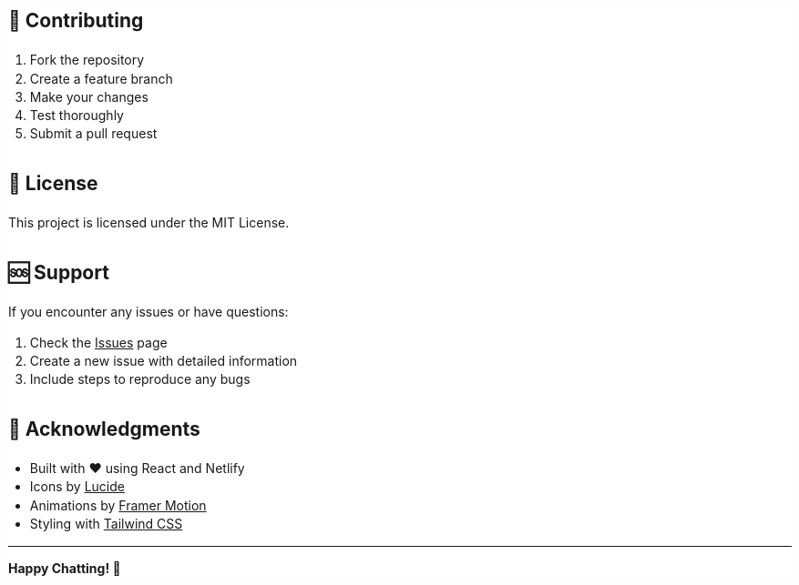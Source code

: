 ## 🤝 Contributing

1. Fork the repository
2. Create a feature branch
3. Make your changes
4. Test thoroughly
5. Submit a pull request

## 📄 License

This project is licensed under the MIT License.

## 🆘 Support

If you encounter any issues or have questions:

1. Check the [Issues](https://github.com/your-repo/issues) page
2. Create a new issue with detailed information
3. Include steps to reproduce any bugs

## 🎉 Acknowledgments

- Built with ❤️ using React and Netlify
- Icons by [Lucide](https://lucide.dev/)
- Animations by [Framer Motion](https://www.framer.com/motion/)
- Styling with [Tailwind CSS](https://tailwindcss.com/)

---

**Happy Chatting! 💬**
